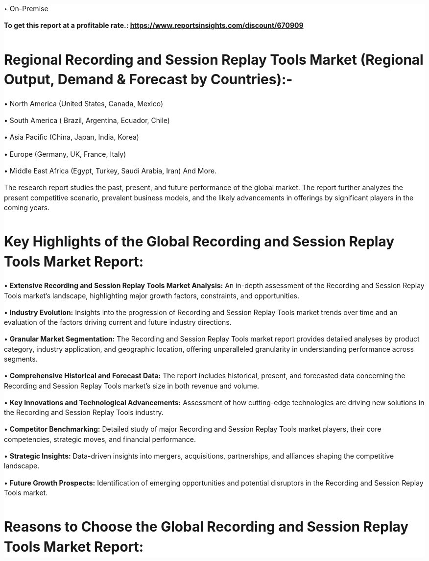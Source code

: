 ‣ On-Premise

<strong>To get this report at a profitable rate.: <a href=https://www.reportsinsights.com/discount/670909>https://www.reportsinsights.com/discount/670909</a></strong></font>

# <strong>Regional Recording and Session Replay Tools Market (Regional Output, Demand &amp; Forecast by Countries):-</strong>

• North America (United States, Canada, Mexico)

• South America ( Brazil, Argentina, Ecuador, Chile)

• Asia Pacific (China, Japan, India, Korea)

• Europe (Germany, UK, France, Italy)

• Middle East Africa (Egypt, Turkey, Saudi Arabia, Iran) And More.

The research report studies the past, present, and future performance of the global market. The report further analyzes the present competitive scenario, prevalent business models, and the likely advancements in offerings by significant players in the coming years.

# <strong>Key Highlights of the Global Recording and Session Replay Tools Market Report:</strong>

• <strong>Extensive Recording and Session Replay Tools Market Analysis:</strong> An in-depth assessment of the Recording and Session Replay Tools market’s landscape, highlighting major growth factors, constraints, and opportunities.

• <strong>Industry Evolution:</strong> Insights into the progression of Recording and Session Replay Tools market trends over time and an evaluation of the factors driving current and future industry directions.

• <strong>Granular Market Segmentation:</strong> The Recording and Session Replay Tools market report provides detailed analyses by product category, industry application, and geographic location, offering unparalleled granularity in understanding performance across segments.

• <strong>Comprehensive Historical and Forecast Data:</strong> The report includes historical, present, and forecasted data concerning the Recording and Session Replay Tools market’s size in both revenue and volume.

• <strong>Key Innovations and Technological Advancements:</strong> Assessment of how cutting-edge technologies are driving new solutions in the Recording and Session Replay Tools industry.

• <strong>Competitor Benchmarking:</strong> Detailed study of major Recording and Session Replay Tools market players, their core competencies, strategic moves, and financial performance.

• <strong>Strategic Insights:</strong> Data-driven insights into mergers, acquisitions, partnerships, and alliances shaping the competitive landscape.

• <strong>Future Growth Prospects:</strong> Identification of emerging opportunities and potential disruptors in the Recording and Session Replay Tools market.

# <strong>Reasons to Choose the Global Recording and Session Replay Tools Market Report:</strong>
